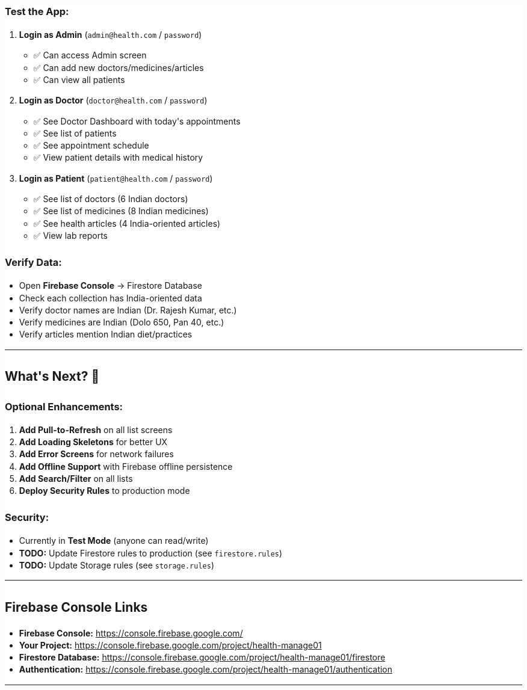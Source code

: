 ### Test the App:
1. **Login as Admin** (`admin@health.com` / `password`)
   - ✅ Can access Admin screen
   - ✅ Can add new doctors/medicines/articles
   - ✅ Can view all patients

2. **Login as Doctor** (`doctor@health.com` / `password`)
   - ✅ See Doctor Dashboard with today's appointments
   - ✅ See list of patients
   - ✅ See appointment schedule
   - ✅ View patient details with medical history

3. **Login as Patient** (`patient@health.com` / `password`)
   - ✅ See list of doctors (6 Indian doctors)
   - ✅ See list of medicines (8 Indian medicines)
   - ✅ See health articles (4 India-oriented articles)
   - ✅ View lab reports

### Verify Data:
- Open **Firebase Console** → Firestore Database
- Check each collection has India-oriented data
- Verify doctor names are Indian (Dr. Rajesh Kumar, etc.)
- Verify medicines are Indian (Dolo 650, Pan 40, etc.)
- Verify articles mention Indian diet/practices

---

## What's Next? 🚀

### Optional Enhancements:
1. **Add Pull-to-Refresh** on all list screens
2. **Add Loading Skeletons** for better UX
3. **Add Error Screens** for network failures
4. **Add Offline Support** with Firebase offline persistence
5. **Add Search/Filter** on all lists
6. **Deploy Security Rules** to production mode

### Security:
- Currently in **Test Mode** (anyone can read/write)
- **TODO:** Update Firestore rules to production (see `firestore.rules`)
- **TODO:** Update Storage rules (see `storage.rules`)

---

## Firebase Console Links

- **Firebase Console:** https://console.firebase.google.com/
- **Your Project:** https://console.firebase.google.com/project/health-manage01
- **Firestore Database:** https://console.firebase.google.com/project/health-manage01/firestore
- **Authentication:** https://console.firebase.google.com/project/health-manage01/authentication

---